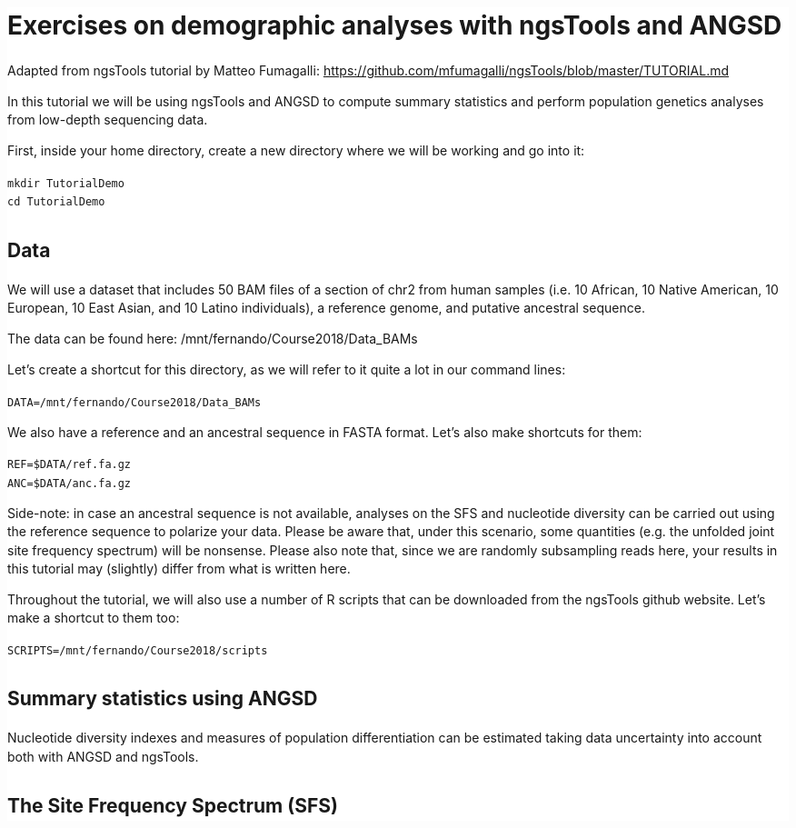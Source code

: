 Exercises on demographic analyses with ngsTools and ANGSD
===============
Adapted from ngsTools tutorial by Matteo Fumagalli: https://github.com/mfumagalli/ngsTools/blob/master/TUTORIAL.md

In this tutorial we will be using ngsTools and ANGSD to compute summary statistics and perform population genetics analyses from low-depth sequencing data.

First, inside your home directory, create a new directory where we will be working and go into it:
```
mkdir TutorialDemo
cd TutorialDemo
```

Data
----------

We will use a dataset that includes 50 BAM files of a section of chr2 from human samples (i.e. 10 African, 10 Native American, 10 European, 10 East Asian, and 10 Latino individuals), a reference genome, and putative ancestral sequence.

The data can be found here:
/mnt/fernando/Course2018/Data_BAMs

Let’s create a shortcut for this directory, as we will refer to it quite a lot in our command lines:
```
DATA=/mnt/fernando/Course2018/Data_BAMs
```

We also have a reference and an ancestral sequence in FASTA format. Let’s also make shortcuts for them:
```
REF=$DATA/ref.fa.gz
ANC=$DATA/anc.fa.gz
```

Side-note: in case an ancestral sequence is not available, analyses on the SFS and nucleotide diversity can be carried out using the reference sequence to polarize your data. Please be aware that, under this scenario, some quantities (e.g. the unfolded joint site frequency spectrum) will be nonsense. Please also note that, since we are randomly subsampling reads here, your results in this tutorial may (slightly) differ from what is written here. 

Throughout the tutorial, we will also use a number of R scripts that can be downloaded from the ngsTools github website. Let’s make a shortcut to them too:
```
SCRIPTS=/mnt/fernando/Course2018/scripts
```

Summary statistics using ANGSD
-----------------------------------

Nucleotide diversity indexes and measures of population differentiation can be estimated taking data uncertainty into account both with ANGSD and ngsTools.

## The Site Frequency Spectrum (SFS)
